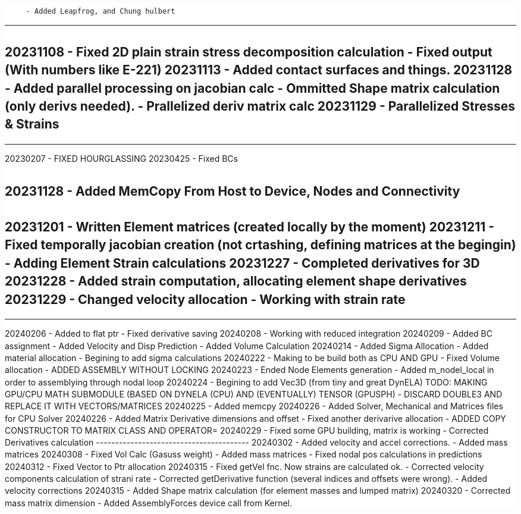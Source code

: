          - Added Leapfrog, and Chung hulbert
-------------------------------------------------------------------------------------
20231108 - Fixed 2D plain strain stress decomposition calculation
         - Fixed output (With numbers like E-221)
20231113 - Added contact surfaces and things.
20231128 - Added parallel processing on jacobian calc
				 - Ommitted Shape matrix calculation (only derivs needed). 
				 - Prallelized deriv matrix calc
20231129 - Parallelized Stresses & Strains
--------------------------------------------------------------------------------------
--------------------------------------------------------------------------------------
20230207 - FIXED HOURGLASSING 
20230425 - Fixed BCs

20231128 - Added MemCopy From Host to Device, Nodes and Connectivity
----------------------------------------------------------------------------------
20231201 - Written Element matrices (created locally by the moment)
20231211 - Fixed temporally jacobian creation (not crtashing, defining matrices at the begingin)
         - Adding Element Strain calculations
20231227 - Completed derivatives for 3D
20231228 - Added strain computation, allocating element shape derivatives
20231229 - Changed velocity allocation
         - Working with strain rate
----------------------------------------------------------------------------------
----------------------------------------------------------------------------------
20240206 - Added to flat ptr
         - Fixed derivative saving
20240208 - Working with reduced integration
20240209 - Added BC assignment
         - Added Velocity and Disp Prediction
         - Added Volume Calculation
20240214 - Added Sigma Allocation
         - Added material allocation
         - Begining to add sigma calculations
20240222 - Making to be build both as CPU AND GPU 
         - Fixed Volume allocation
         - ADDED ASSEMBLY WITHOUT LOCKING
20240223 - Ended Node Elements generation
         - Added m_nodel_local in order to assemblying through nodal loop
20240224 - Begining to add Vec3D (from tiny and great DynELA) TODO: MAKING GPU/CPU MATH SUBMODULE (BASED ON DYNELA (CPU) AND (EVENTUALLY) TENSOR (GPUSPH)
         - DISCARD DOUBLE3 AND REPLACE IT WITH VECTORS/MATRICES
20240225 - Added memcpy
20240226 - Added Solver, Mechanical and Matrices files for CPU Solver
20240226 - Added Matrix Derivative dimensions and offset
         - Fixed another derivarive allocation
         - ADDED COPY CONSTRUCTOR TO MATRIX CLASS AND OPERATOR=
20240229 - Fixed some GPU building, matrix is working
         - Corrected Derivatives calculation
         ----------------------------------------
20240302 - Added velocity and accel corrections.
         - Added mass matrices
20240308 - Fixed Vol Calc (Gasuss weight)
         - Added mass matrices
         - Fixed nodal pos calculations in predictions
20240312 - Fixed Vector to Ptr allocation
20240315 - Fixed getVel fnc. Now strains are calculated ok.
         - Corrected velocity components calculation of strani rate
         - Corrected getDerivative function (several indices and offsets were wrong).
         - Added velocity corrections
20240315 - Added Shape matrix calculation (for element masses and lumped matrix)
20240320 - Corrected mass matrix dimension
         - Added AssemblyForces device call from Kernel.